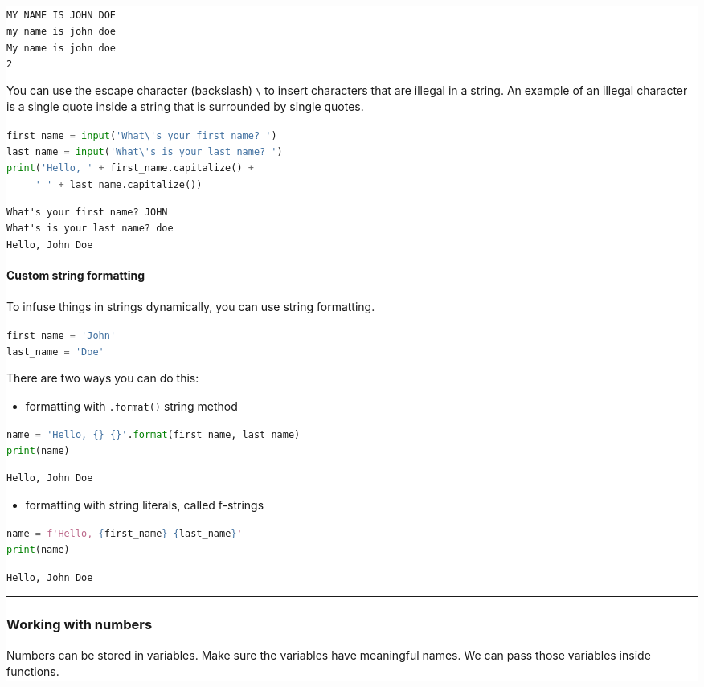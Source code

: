     MY NAME IS JOHN DOE
    my name is john doe
    My name is john doe
    2


You can use the escape character (backslash) `\` to insert characters that are illegal in a string. An example of an illegal character is a single quote inside a string that is surrounded by single quotes.


```python
first_name = input('What\'s your first name? ')
last_name = input('What\'s is your last name? ')
print('Hello, ' + first_name.capitalize() + 
     ' ' + last_name.capitalize())
```

    What's your first name? JOHN
    What's is your last name? doe
    Hello, John Doe


#### Custom string formatting
To infuse things in strings dynamically, you can use string formatting. 


```python
first_name = 'John'
last_name = 'Doe'
```

There are two ways you can do this:
- formatting with `.format()` string method



```python
name = 'Hello, {} {}'.format(first_name, last_name)
print(name)
```

    Hello, John Doe


- formatting with string literals, called f-strings


```python
name = f'Hello, {first_name} {last_name}'
print(name)
```

    Hello, John Doe


---
### Working with numbers
Numbers can be stored in variables. Make sure the variables have meaningful names. We can pass those variables inside functions.
